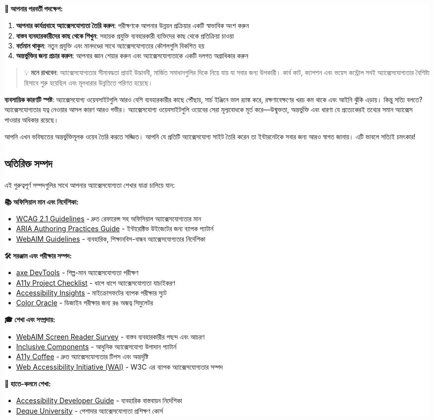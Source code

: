 **🚀 আপনার পরবর্তী পদক্ষেপ:**

1. **আপনার কার্যপ্রবাহে অ্যাক্সেসযোগ্যতা তৈরি করুন**: পরীক্ষণকে আপনার উন্নয়ন প্রক্রিয়ার একটি স্বাভাবিক অংশ করুন
2. **বাস্তব ব্যবহারকারীদের কাছ থেকে শিখুন**: সহায়ক প্রযুক্তি ব্যবহারকারী ব্যক্তিদের কাছ থেকে প্রতিক্রিয়া চাওয়া
3. **বর্তমান থাকুন**: নতুন প্রযুক্তি এবং মানদণ্ডের সাথে অ্যাক্সেসযোগ্যতার কৌশলগুলি বিকশিত হয়
4. **অন্তর্ভুক্তির জন্য প্রচার করুন**: আপনার জ্ঞান শেয়ার করুন এবং অ্যাক্সেসযোগ্যতাকে একটি দলগত অগ্রাধিকার করুন

> 💡 **মনে রাখবেন**: অ্যাক্সেসযোগ্যতার সীমাবদ্ধতা প্রায়ই উদ্ভাবনী, মার্জিত সমাধানগুলির দিকে নিয়ে যায় যা সবার জন্য উপকারী। কার্ব কাট, ক্যাপশন এবং ভয়েস কন্ট্রোল সবই অ্যাক্সেসযোগ্যতার বৈশিষ্ট্য হিসাবে শুরু হয়েছিল এবং মূলধারার উন্নতিতে পরিণত হয়েছে।

**ব্যবসায়িক কারণটি স্পষ্ট**: অ্যাক্সেসযোগ্য ওয়েবসাইটগুলি আরও বেশি ব্যবহারকারীর কাছে পৌঁছায়, সার্চ ইঞ্জিনে ভাল র‌্যাঙ্ক করে, রক্ষণাবেক্ষণের খরচ কম থাকে এবং আইনি ঝুঁকি এড়ায়। কিন্তু সত্যি বলতে? অ্যাক্সেসযোগ্যতার যত্ন নেওয়ার আসল কারণ আরও গভীর। অ্যাক্সেসযোগ্য ওয়েবসাইটগুলি ওয়েবের সেরা মূল্যবোধকে মূর্ত করে—উন্মুক্ততা, অন্তর্ভুক্তি এবং ধারণা যে প্রত্যেকেরই তথ্যের সমান অ্যাক্সেস পাওয়ার অধিকার রয়েছে।

আপনি এখন ভবিষ্যতের অন্তর্ভুক্তিমূলক ওয়েব তৈরি করতে সজ্জিত। আপনি যে প্রতিটি অ্যাক্সেসযোগ্য সাইট তৈরি করেন তা ইন্টারনেটকে সবার জন্য আরও স্বাগত জানায়। এটি ভাবলে সত্যিই চমৎকার!

## অতিরিক্ত সম্পদ

এই গুরুত্বপূর্ণ সম্পদগুলির সাথে আপনার অ্যাক্সেসযোগ্যতা শেখার যাত্রা চালিয়ে যান:

**📚 অফিসিয়াল মান এবং নির্দেশিকা:**
- [WCAG 2.1 Guidelines](https://www.w3.org/WAI/WCAG21/quickref/) - দ্রুত রেফারেন্স সহ অফিসিয়াল অ্যাক্সেসযোগ্যতার মান
- [ARIA Authoring Practices Guide](https://w3c.github.io/aria-practices/) - ইন্টারেক্টিভ উইজেটের জন্য ব্যাপক প্যাটার্ন
- [WebAIM Guidelines](https://webaim.org/) - ব্যবহারিক, শিক্ষানবিস-বান্ধব অ্যাক্সেসযোগ্যতার নির্দেশিকা

**🛠️ সরঞ্জাম এবং পরীক্ষার সম্পদ:**
- [axe DevTools](https://www.deque.com/axe/devtools/) - শিল্প-মান অ্যাক্সেসযোগ্যতা পরীক্ষণ
- [A11y Project Checklist](https://www.a11yproject.com/checklist/) - ধাপে ধাপে অ্যাক্সেসযোগ্যতা যাচাইকরণ
- [Accessibility Insights](https://accessibilityinsights.io/) - মাইক্রোসফটের ব্যাপক পরীক্ষার স্যুট
- [Color Oracle](https://colororacle.org/) - ডিজাইন পরীক্ষার জন্য রঙ অন্ধত্ব সিমুলেটর

**🎓 শেখা এবং সম্প্রদায়:**
- [WebAIM Screen Reader Survey](https://webaim.org/projects/screenreadersurvey9/) - বাস্তব ব্যবহারকারীর পছন্দ এবং আচরণ
- [Inclusive Components](https://inclusive-components.design/) - আধুনিক অ্যাক্সেসযোগ্য উপাদান প্যাটার্ন
- [A11y Coffee](https://a11y.coffee/) - দ্রুত অ্যাক্সেসযোগ্যতার টিপস এবং অন্তর্দৃষ্টি
- [Web Accessibility Initiative (WAI)](https://www.w3.org/WAI/) - W3C এর ব্যাপক অ্যাক্সেসযোগ্যতার সম্পদ

**🎥 হাতে-কলমে শেখা:**
- [Accessibility Developer Guide](https://www.accessibility-developer-guide.com/) - ব্যবহারিক বাস্তবায়ন নির্দেশিকা
- [Deque University](https://dequeuniversity.com/) - পেশাদার অ্যাক্সেসযোগ্যতা প্রশিক্ষণ কোর্স
